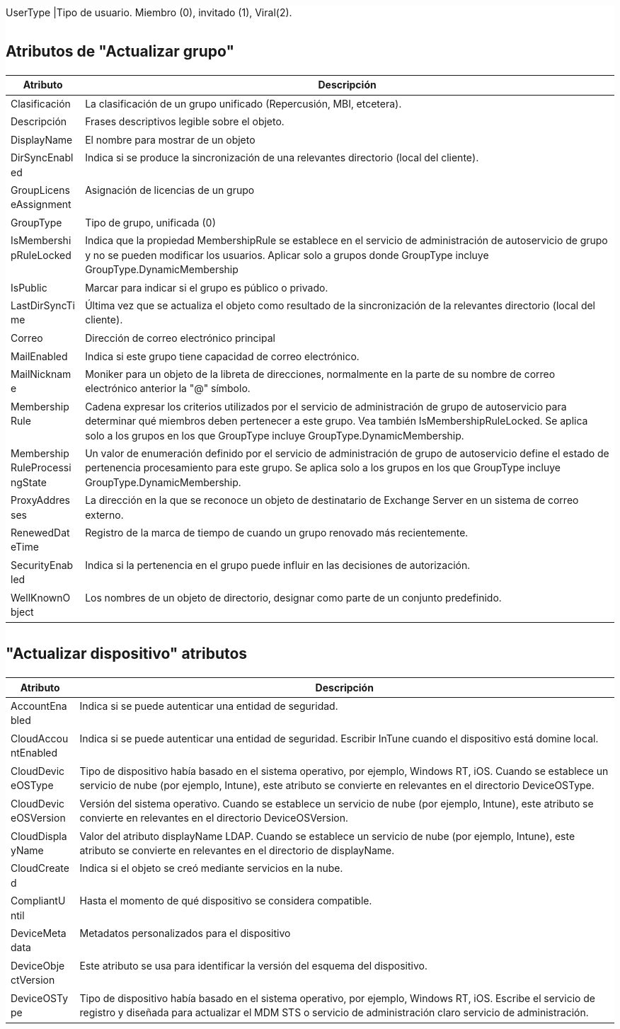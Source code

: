 UserType                            |Tipo de usuario. Miembro (0), invitado (1), Viral(2).

## <a name="update-group-attributes"></a>Atributos de "Actualizar grupo"
Atributo                           | Descripción
-------------------------------     | -------------------------------------------------------------------------------------------------------------------------------------------------------
Clasificación            | La clasificación de un grupo unificado (Repercusión, MBI, etcetera).
Descripción               | Frases descriptivos legible sobre el objeto.  
DisplayName               |El nombre para mostrar de un objeto
DirSyncEnabled            |Indica si se produce la sincronización de una relevantes directorio (local del cliente).
GroupLicenseAssignment    |Asignación de licencias de un grupo
GroupType                 |Tipo de grupo, unificada (0)
IsMembershipRuleLocked    |Indica que la propiedad MembershipRule se establece en el servicio de administración de autoservicio de grupo y no se pueden modificar los usuarios. Aplicar solo a grupos donde GroupType incluye GroupType.DynamicMembership
IsPublic                  |Marcar para indicar si el grupo es público o privado.
LastDirSyncTime           |Última vez que se actualiza el objeto como resultado de la sincronización de la relevantes directorio (local del cliente).
Correo                      |Dirección de correo electrónico principal
MailEnabled               |Indica si este grupo tiene capacidad de correo electrónico.
MailNickname              |Moniker para un objeto de la libreta de direcciones, normalmente en la parte de su nombre de correo electrónico anterior la "@" símbolo.   
MembershipRule            |Cadena expresar los criterios utilizados por el servicio de administración de grupo de autoservicio para determinar qué miembros deben pertenecer a este grupo. Vea también IsMembershipRuleLocked. Se aplica solo a los grupos en los que GroupType incluye GroupType.DynamicMembership.
MembershipRuleProcessingState| Un valor de enumeración definido por el servicio de administración de grupo de autoservicio define el estado de pertenencia procesamiento para este grupo. Se aplica solo a los grupos en los que GroupType incluye GroupType.DynamicMembership.
ProxyAddresses            |La dirección en la que se reconoce un objeto de destinatario de Exchange Server en un sistema de correo externo.
RenewedDateTime           |Registro de la marca de tiempo de cuando un grupo renovado más recientemente.   
SecurityEnabled           |Indica si la pertenencia en el grupo puede influir en las decisiones de autorización.
WellKnownObject           |Los nombres de un objeto de directorio, designar como parte de un conjunto predefinido.

## <a name="update-device-attributes"></a>"Actualizar dispositivo" atributos
Atributo                           | Descripción
-------------------------------     | -------------------------------------------------------------------------------------------------------------------------------------------------------
AccountEnabled | Indica si se puede autenticar una entidad de seguridad.
CloudAccountEnabled | Indica si se puede autenticar una entidad de seguridad. Escribir InTune cuando el dispositivo está domine local.
CloudDeviceOSType | Tipo de dispositivo había basado en el sistema operativo, por ejemplo, Windows RT, iOS. Cuando se establece un servicio de nube (por ejemplo, Intune), este atributo se convierte en relevantes en el directorio DeviceOSType.
CloudDeviceOSVersion | Versión del sistema operativo. Cuando se establece un servicio de nube (por ejemplo, Intune), este atributo se convierte en relevantes en el directorio DeviceOSVersion.
CloudDisplayName | Valor del atributo displayName LDAP. Cuando se establece un servicio de nube (por ejemplo, Intune), este atributo se convierte en relevantes en el directorio de displayName.
CloudCreated |Indica si el objeto se creó mediante servicios en la nube.
CompliantUntil | Hasta el momento de qué dispositivo se considera compatible.
DeviceMetadata |Metadatos personalizados para el dispositivo
DeviceObjectVersion | Este atributo se usa para identificar la versión del esquema del dispositivo.
DeviceOSType |Tipo de dispositivo había basado en el sistema operativo, por ejemplo, Windows RT, iOS. Escribe el servicio de registro y diseñada para actualizar el MDM STS o servicio de administración claro servicio de administración.
